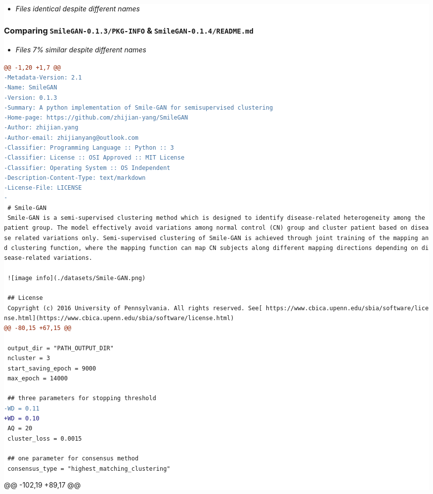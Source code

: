  * *Files identical despite different names*

### Comparing `SmileGAN-0.1.3/PKG-INFO` & `SmileGAN-0.1.4/README.md`

 * *Files 7% similar despite different names*

```diff
@@ -1,20 +1,7 @@
-Metadata-Version: 2.1
-Name: SmileGAN
-Version: 0.1.3
-Summary: A python implementation of Smile-GAN for semisupervised clustering
-Home-page: https://github.com/zhijian-yang/SmileGAN
-Author: zhijian.yang
-Author-email: zhijianyang@outlook.com
-Classifier: Programming Language :: Python :: 3
-Classifier: License :: OSI Approved :: MIT License
-Classifier: Operating System :: OS Independent
-Description-Content-Type: text/markdown
-License-File: LICENSE
-
 # Smile-GAN
 Smile-GAN is a semi-supervised clustering method which is designed to identify disease-related heterogeneity among the patient group. The model effectively avoid variations among normal control (CN) group and cluster patient based on disease related variations only. Semi-supervised clustering of Smile-GAN is achieved through joint training of the mapping and clustering function, where the mapping function can map CN subjects along different mapping directions depending on disease-related variations.
 
 ![image info](./datasets/Smile-GAN.png)
 
 ## License
 Copyright (c) 2016 University of Pennsylvania. All rights reserved. See[ https://www.cbica.upenn.edu/sbia/software/license.html](https://www.cbica.upenn.edu/sbia/software/license.html)
@@ -80,15 +67,15 @@
 
 output_dir = "PATH_OUTPUT_DIR"
 ncluster = 3
 start_saving_epoch = 9000
 max_epoch = 14000
 
 ## three parameters for stopping threshold
-WD = 0.11
+WD = 0.10
 AQ = 20
 cluster_loss = 0.0015
 
 ## one parameter for consensus method
 consensus_type = "highest_matching_clustering"
 ```
 
@@ -102,19 +89,17 @@
 